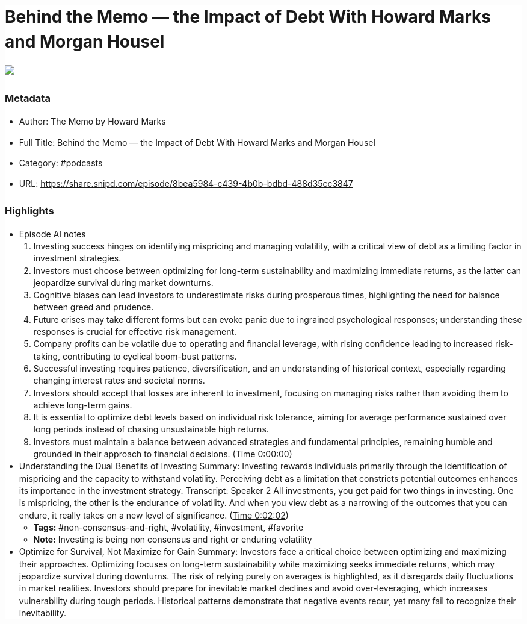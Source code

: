 # Behind the Memo —  the Impact of Debt With Howard Marks and Morgan Housel

![](https://wsrv.nl/?url=https%3A%2F%2Fcontent.production.cdn.art19.com%2Fimages%2Fcb%2F23%2Fab%2Fbd%2Fcb23abbd-3061-4456-a39a-217d1397fd85%2Fb490f2bd2924b5507078be3a3e3703460009a7713a1c1b4cdde30965ca676b7eeeedcd2f57a76ad3627a73f63cdcf8c547ef05945df437c40f16f5002cf5865a.jpeg&w=100&h=100)

### Metadata

- Author: The Memo by Howard Marks
- Full Title: Behind the Memo —  the Impact of Debt With Howard Marks and Morgan Housel
- Category: #podcasts



- URL: https://share.snipd.com/episode/8bea5984-c439-4b0b-bdbd-488d35cc3847

### Highlights

- Episode AI notes
  1. Investing success hinges on identifying mispricing and managing volatility, with a critical view of debt as a limiting factor in investment strategies.
  2. Investors must choose between optimizing for long-term sustainability and maximizing immediate returns, as the latter can jeopardize survival during market downturns.
  3. Cognitive biases can lead investors to underestimate risks during prosperous times, highlighting the need for balance between greed and prudence.
  4. Future crises may take different forms but can evoke panic due to ingrained psychological responses; understanding these responses is crucial for effective risk management.
  5. Company profits can be volatile due to operating and financial leverage, with rising confidence leading to increased risk-taking, contributing to cyclical boom-bust patterns.
  6. Successful investing requires patience, diversification, and an understanding of historical context, especially regarding changing interest rates and societal norms.
  7. Investors should accept that losses are inherent to investment, focusing on managing risks rather than avoiding them to achieve long-term gains.
  8. It is essential to optimize debt levels based on individual risk tolerance, aiming for average performance sustained over long periods instead of chasing unsustainable high returns.
  9. Investors must maintain a balance between advanced strategies and fundamental principles, remaining humble and grounded in their approach to financial decisions. ([Time 0:00:00](https://share.snipd.com/episode-takeaways/16d2b4c1-0671-4932-af85-1a7b6d943499))
- Understanding the Dual Benefits of Investing
  Summary:
  Investing rewards individuals primarily through the identification of mispricing and the capacity to withstand volatility.
  Perceiving debt as a limitation that constricts potential outcomes enhances its importance in the investment strategy.
  Transcript:
  Speaker 2
  All investments, you get paid for two things in investing. One is mispricing, the other is the endurance of volatility. And when you view debt as a narrowing of the outcomes that you can endure, it really takes on a new level of significance. ([Time 0:02:02](https://share.snipd.com/snip/da3a6e68-2aa5-4bcb-968a-bdb049d5cc58))
    - **Tags:** #non-consensus-and-right, #volatility, #investment, #favorite
    - **Note:** Investing is being non consensus and right or enduring volatility
- Optimize for Survival, Not Maximize for Gain
  Summary:
  Investors face a critical choice between optimizing and maximizing their approaches.
  Optimizing focuses on long-term sustainability while maximizing seeks immediate returns, which may jeopardize survival during downturns. The risk of relying purely on averages is highlighted, as it disregards daily fluctuations in market realities.
  Investors should prepare for inevitable market declines and avoid over-leveraging, which increases vulnerability during tough periods.
  Historical patterns demonstrate that negative events recur, yet many fail to recognize their inevitability.